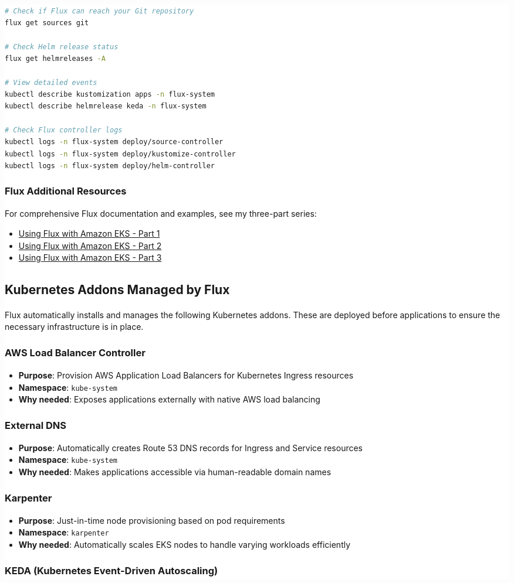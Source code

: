 ```bash
# Check if Flux can reach your Git repository
flux get sources git

# Check Helm release status
flux get helmreleases -A

# View detailed events
kubectl describe kustomization apps -n flux-system
kubectl describe helmrelease keda -n flux-system

# Check Flux controller logs
kubectl logs -n flux-system deploy/source-controller
kubectl logs -n flux-system deploy/kustomize-controller
kubectl logs -n flux-system deploy/helm-controller
```

### Flux Additional Resources

For comprehensive Flux documentation and examples, see my three-part series:

- [Using Flux with Amazon EKS - Part 1](https://www.linkedin.com/pulse/using-flux-gitops-tool-amazon-elastic-kubernetes-service-rasmuson)
- [Using Flux with Amazon EKS - Part 2](https://www.linkedin.com/pulse/using-flux-gitops-tool-amazon-elastic-kubernetes-service-rasmuson-1c)
- [Using Flux with Amazon EKS - Part 3](https://www.linkedin.com/pulse/using-flux-gitops-tool-amazon-elastic-kubernetes-service-rasmuson-1f)

## Kubernetes Addons Managed by Flux

Flux automatically installs and manages the following Kubernetes addons. These are deployed before applications to ensure the necessary infrastructure is in place.

### AWS Load Balancer Controller

- **Purpose**: Provision AWS Application Load Balancers for Kubernetes Ingress resources
- **Namespace**: `kube-system`
- **Why needed**: Exposes applications externally with native AWS load balancing

### External DNS

- **Purpose**: Automatically creates Route 53 DNS records for Ingress and Service resources
- **Namespace**: `kube-system`
- **Why needed**: Makes applications accessible via human-readable domain names

### Karpenter

- **Purpose**: Just-in-time node provisioning based on pod requirements
- **Namespace**: `karpenter`
- **Why needed**: Automatically scales EKS nodes to handle varying workloads efficiently

### KEDA (Kubernetes Event-Driven Autoscaling)
